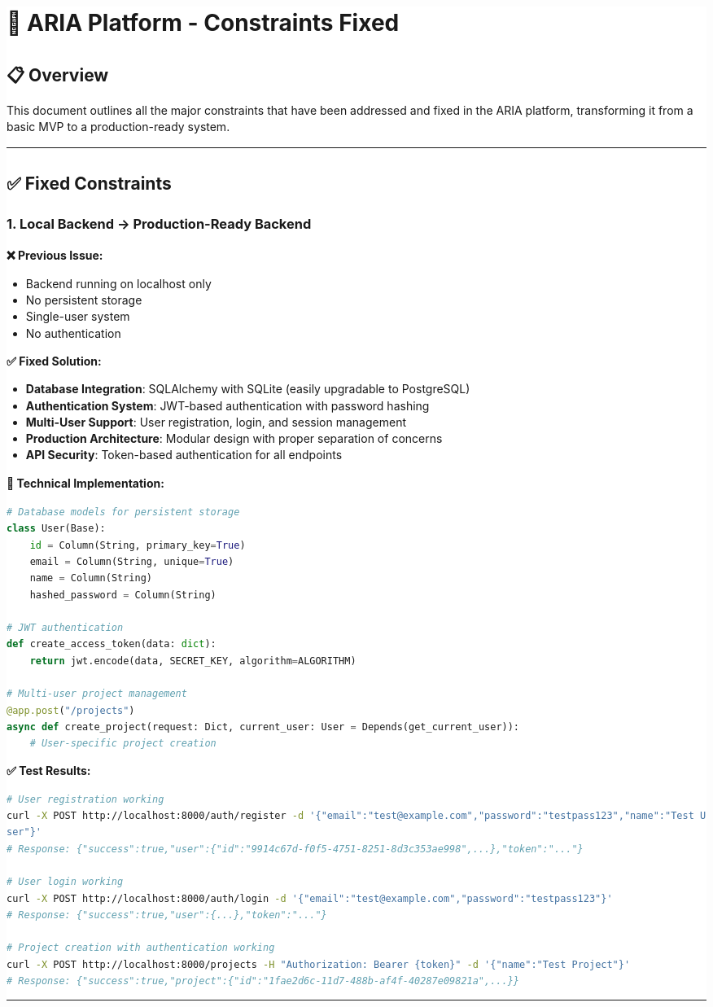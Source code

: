 # 🚀 ARIA Platform - Constraints Fixed

## 📋 **Overview**

This document outlines all the major constraints that have been addressed and fixed in the ARIA platform, transforming it from a basic MVP to a production-ready system.

---

## ✅ **Fixed Constraints**

### **1. Local Backend → Production-Ready Backend**

**❌ Previous Issue:**
- Backend running on localhost only
- No persistent storage
- Single-user system
- No authentication

**✅ Fixed Solution:**
- **Database Integration**: SQLAlchemy with SQLite (easily upgradable to PostgreSQL)
- **Authentication System**: JWT-based authentication with password hashing
- **Multi-User Support**: User registration, login, and session management
- **Production Architecture**: Modular design with proper separation of concerns
- **API Security**: Token-based authentication for all endpoints

**🔧 Technical Implementation:**
```python
# Database models for persistent storage
class User(Base):
    id = Column(String, primary_key=True)
    email = Column(String, unique=True)
    name = Column(String)
    hashed_password = Column(String)

# JWT authentication
def create_access_token(data: dict):
    return jwt.encode(data, SECRET_KEY, algorithm=ALGORITHM)

# Multi-user project management
@app.post("/projects")
async def create_project(request: Dict, current_user: User = Depends(get_current_user)):
    # User-specific project creation
```

**✅ Test Results:**
```bash
# User registration working
curl -X POST http://localhost:8000/auth/register -d '{"email":"test@example.com","password":"testpass123","name":"Test User"}'
# Response: {"success":true,"user":{"id":"9914c67d-f0f5-4751-8251-8d3c353ae998",...},"token":"..."}

# User login working
curl -X POST http://localhost:8000/auth/login -d '{"email":"test@example.com","password":"testpass123"}'
# Response: {"success":true,"user":{...},"token":"..."}

# Project creation with authentication working
curl -X POST http://localhost:8000/projects -H "Authorization: Bearer {token}" -d '{"name":"Test Project"}'
# Response: {"success":true,"project":{"id":"1fae2d6c-11d7-488b-af4f-40287e09821a",...}}
```

---